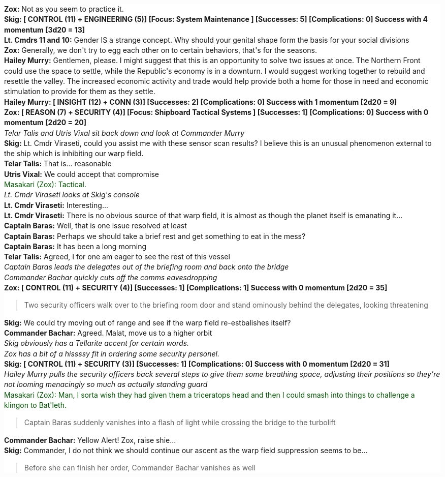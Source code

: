 **Zox:** Not as you seem to practice it.<br />
**Skig: [ CONTROL  (11) +  ENGINEERING  (5)]&#10;[Focus: System Maintenance ]&#10;[Successes: 5] [Complications: 0]&#10;Success with 4 momentum  [3d20 = 13]**<br />
**Lt. Cmdrs 11 and 10:** Gender IS a strange concept. Why should your genital shape form the basis for your social divisions<br />
**Zox:** Generally, we don't try to egg each other on to certain behaviors, that's for the seasons.<br />
**Hailey Murry:** Gentlemen, please. I might suggest that this is an opportunity to solve two issues at once. The Northern Front could use the space to settle, while the Republic's economy is in a downturn. I would suggest working together to rebuild and resettle the valley. The increased economic activity and trade would help provide both a home for those in need and economic stimulation to provide for them as they settle. <br />
**Hailey Murry: [ INSIGHT  (12) +  CONN  (3)]&#10;[Successes: 2] [Complications: 0]&#10;Success with 1 momentum  [2d20 = 9]**<br />
**Zox: [ REASON  (7) +  SECURITY  (4)]&#10;[Focus: Shipboard Tactical Systems ]&#10;[Successes: 1] [Complications: 0]&#10;Success with 0 momentum  [2d20 = 20]**<br />
*Telar Talis and Utris Vixal sit back down and look at Commander Murry*<br />
**Skig:** Lt. Cmdr Viraseti, could you assist me with these sensor scan results?  I believe this is an unusual phenomenon external to the ship which is inhibiting our warp field.<br />
**Telar Talis:** That is... reasonable<br />
**Utris Vixal:** We could accept that compromise<br />
<font color="##005500">Masakari (Zox): Tactical.</font><br />
*Lt. Cmdr Viraseti looks at Skig's console*<br />
**Lt. Cmdr Viraseti:** Interesting...<br />
**Lt. Cmdr Viraseti:** There is no obvious source of that warp field, it is almost as though the planet itself is emanating it...<br />
**Captain Baras:** Well, that is one issue resolved at least<br />
**Captain Baras:** Perhaps we should take a brief rest and get something to eat in the mess?<br />
**Captain Baras:** It has been a long morning<br />
**Telar Talis:** Agreed, I for one am eager to see the rest of this vessel<br />
*Captain Baras leads the delegates out of the briefing room and back onto the bridge*<br />
*Commander Bachar quickly cuts off the comms eavesdropping*<br />
**Zox: [ CONTROL  (11) +  SECURITY  (4)]&#10;[Successes: 1] [Complications: 1]&#10;Success with 0 momentum  [2d20 = 35]**<br />
>Two security officers walk over to the briefing room door and stand ominously behind the delegates, looking threatening<br />

**Skig:** We could try moving out of range and see if the warp field re-estbalishes itself?<br />
**Commander Bachar:** Agreed. Malat, move us to a higher orbit<br />
*Skig obviously has a Tellarite accent for certain words.*<br />
*Zox has a bit of a hissssy fit in ordering some security personel.*<br />
**Skig: [ CONTROL  (11) +  SECURITY  (3)]&#10;[Successes: 1] [Complications: 0]&#10;Success with 0 momentum  [2d20 = 31]**<br />
*Hailey Murry pulls the security officers back several steps to give them some breathing space, adjusting their positions so they're not looming menacingly so much as actually  standing guard*<br />
<font color="##005500">Masakari (Zox): Man, I sorta wish they had given them a triceratops head and then I could smash into things to challenge a klingon to Bat'leth.</font><br />
>Captain Baras suddenly vanishes into a flash of light while crossing the bridge to the turbolift<br />

**Commander Bachar:** Yellow Alert! Zox, raise shie...<br />
**Skig:** Commander, I do not think we should continue our ascent as the warp field suppression seems to be...<br />
>Before she can finish her order, Commander Bachar vanishes as well<br />
